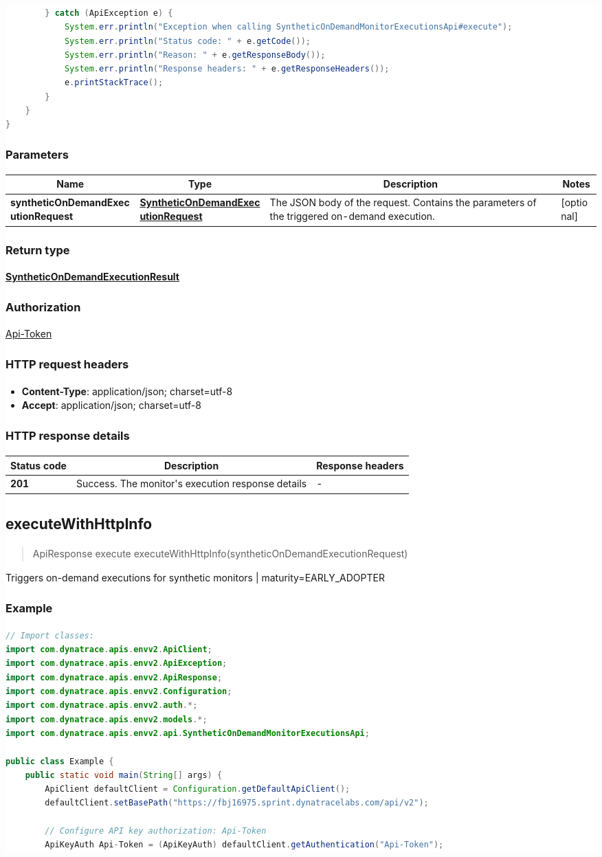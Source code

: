 ```java
        } catch (ApiException e) {
            System.err.println("Exception when calling SyntheticOnDemandMonitorExecutionsApi#execute");
            System.err.println("Status code: " + e.getCode());
            System.err.println("Reason: " + e.getResponseBody());
            System.err.println("Response headers: " + e.getResponseHeaders());
            e.printStackTrace();
        }
    }
}
```

### Parameters


| Name | Type | Description  | Notes |
|------------- | ------------- | ------------- | -------------|
| **syntheticOnDemandExecutionRequest** | [**SyntheticOnDemandExecutionRequest**](SyntheticOnDemandExecutionRequest.md)| The JSON body of the request. Contains the parameters of the triggered on-demand execution. | [optional] |

### Return type

[**SyntheticOnDemandExecutionResult**](SyntheticOnDemandExecutionResult.md)


### Authorization

[Api-Token](../README.md#Api-Token)

### HTTP request headers

- **Content-Type**: application/json; charset=utf-8
- **Accept**: application/json; charset=utf-8

### HTTP response details
| Status code | Description | Response headers |
|-------------|-------------|------------------|
| **201** | Success. The monitor&#39;s execution response details |  -  |

## executeWithHttpInfo

> ApiResponse<SyntheticOnDemandExecutionResult> execute executeWithHttpInfo(syntheticOnDemandExecutionRequest)

Triggers on-demand executions for synthetic monitors | maturity&#x3D;EARLY_ADOPTER

### Example

```java
// Import classes:
import com.dynatrace.apis.envv2.ApiClient;
import com.dynatrace.apis.envv2.ApiException;
import com.dynatrace.apis.envv2.ApiResponse;
import com.dynatrace.apis.envv2.Configuration;
import com.dynatrace.apis.envv2.auth.*;
import com.dynatrace.apis.envv2.models.*;
import com.dynatrace.apis.envv2.api.SyntheticOnDemandMonitorExecutionsApi;

public class Example {
    public static void main(String[] args) {
        ApiClient defaultClient = Configuration.getDefaultApiClient();
        defaultClient.setBasePath("https://fbj16975.sprint.dynatracelabs.com/api/v2");
        
        // Configure API key authorization: Api-Token
        ApiKeyAuth Api-Token = (ApiKeyAuth) defaultClient.getAuthentication("Api-Token");
```
